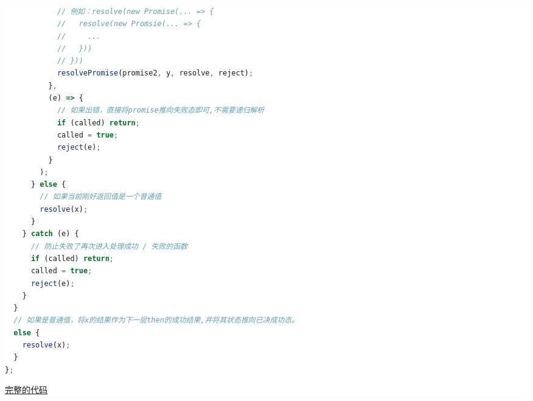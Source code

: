 ```js
            // 例如：resolve(new Promise(... => {
            //   resolve(new Promsie(... => {
            //     ...
            //   }))
            // }))
            resolvePromise(promise2, y, resolve, reject);
          },
          (e) => {
            // 如果出错，直接将promise推向失败态即可,不需要递归解析
            if (called) return;
            called = true;
            reject(e);
          }
        );
      } else {
        // 如果当前刚好返回值是一个普通值
        resolve(x);
      }
    } catch (e) {
      // 防止失败了再次进入处理成功 / 失败的函数
      if (called) return;
      called = true;
      reject(e);
    }
  }
  // 如果是普通值，将x的结果作为下一层then的成功结果,并将其状态推向已决成功态。
  else {
    resolve(x);
  }
};
```

[完整的代码](promiseA+.js)
